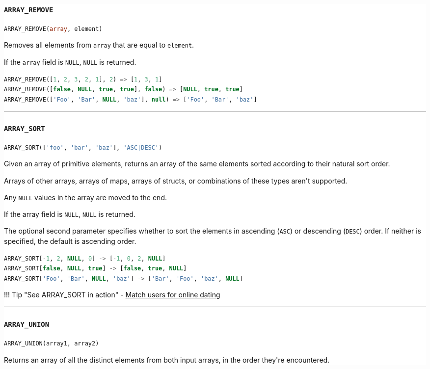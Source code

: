 
### **`ARRAY_REMOVE`**

```sql title="Since: 0.11.0"
ARRAY_REMOVE(array, element)
```

Removes all elements from `array` that are equal to `element`.

If the `array` field is `NULL`, `NULL` is returned.

```sql title="Examples"
ARRAY_REMOVE([1, 2, 3, 2, 1], 2) => [1, 3, 1]
ARRAY_REMOVE([false, NULL, true, true], false) => [NULL, true, true]
ARRAY_REMOVE(['Foo', 'Bar', NULL, 'baz'], null) => ['Foo', 'Bar', 'baz']
```

---

### **`ARRAY_SORT`**

```sql title="Since: 0.10.0"
ARRAY_SORT(['foo', 'bar', 'baz'], 'ASC|DESC')
```

Given an array of primitive elements, returns an array of the same elements
sorted according to their natural sort order.

Arrays of other arrays, arrays of maps, arrays of structs, or combinations
of these types aren't supported.

Any `NULL` values in the array are moved to the end.

If the array field is `NULL`, `NULL` is returned.

The optional second parameter specifies whether to sort the elements in ascending
(`ASC`) or descending (`DESC`) order. If neither is specified, the default is
ascending order.

```sql title="Examples"
ARRAY_SORT[-1, 2, NULL, 0] -> [-1, 0, 2, NULL]
ARRAY_SORT[false, NULL, true] -> [false, true, NULL]
ARRAY_SORT['Foo', 'Bar', NULL, 'baz'] -> ['Bar', 'Foo', 'baz', NULL]
```

!!! Tip "See ARRAY_SORT in action"
    - [Match users for online dating](https://developer.confluent.io/tutorials/online-dating/confluent.html#execute-ksqldb-code)

---

### **`ARRAY_UNION`**

```sql title="Since: 0.10.0"
ARRAY_UNION(array1, array2)
```

Returns an array of all the distinct elements from both input arrays, in the
order they're encountered.
